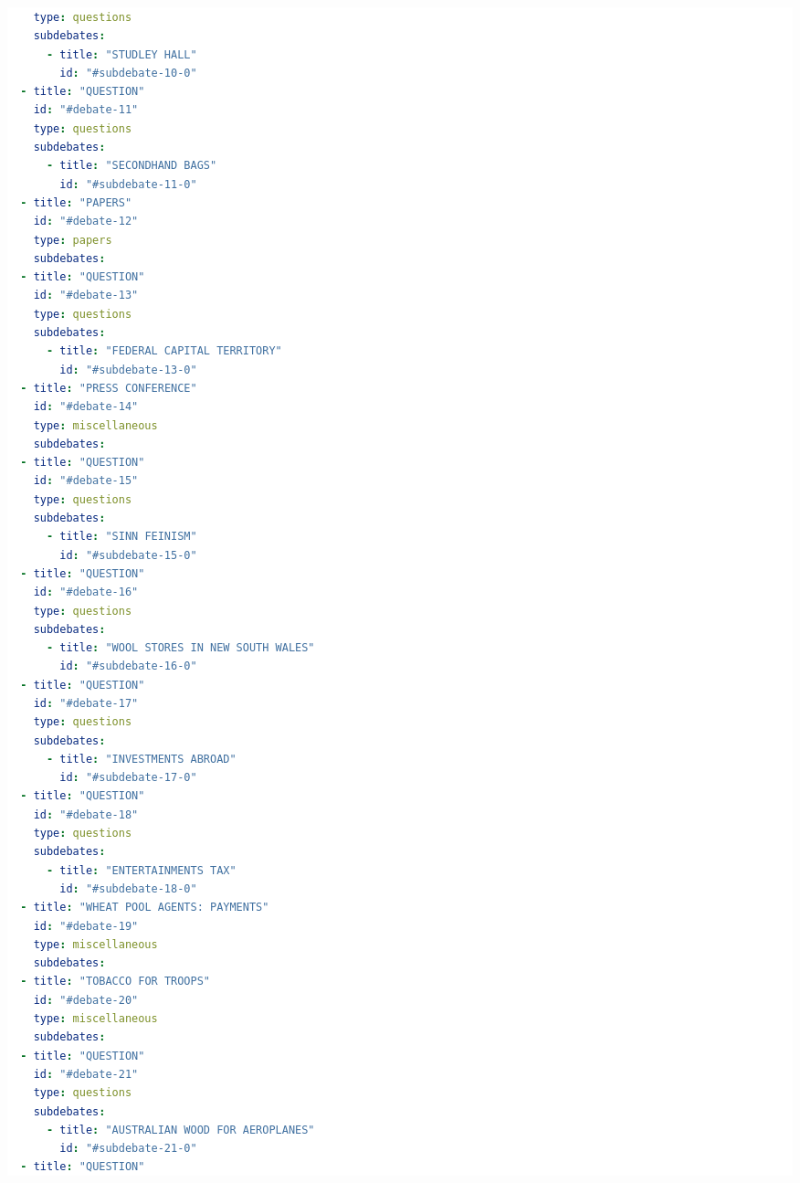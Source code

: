 ```yaml
    type: questions
    subdebates:
      - title: "STUDLEY HALL"
        id: "#subdebate-10-0"
  - title: "QUESTION"
    id: "#debate-11"
    type: questions
    subdebates:
      - title: "SECONDHAND BAGS"
        id: "#subdebate-11-0"
  - title: "PAPERS"
    id: "#debate-12"
    type: papers
    subdebates:
  - title: "QUESTION"
    id: "#debate-13"
    type: questions
    subdebates:
      - title: "FEDERAL CAPITAL TERRITORY"
        id: "#subdebate-13-0"
  - title: "PRESS CONFERENCE"
    id: "#debate-14"
    type: miscellaneous
    subdebates:
  - title: "QUESTION"
    id: "#debate-15"
    type: questions
    subdebates:
      - title: "SINN FEINISM"
        id: "#subdebate-15-0"
  - title: "QUESTION"
    id: "#debate-16"
    type: questions
    subdebates:
      - title: "WOOL STORES IN NEW SOUTH WALES"
        id: "#subdebate-16-0"
  - title: "QUESTION"
    id: "#debate-17"
    type: questions
    subdebates:
      - title: "INVESTMENTS ABROAD"
        id: "#subdebate-17-0"
  - title: "QUESTION"
    id: "#debate-18"
    type: questions
    subdebates:
      - title: "ENTERTAINMENTS TAX"
        id: "#subdebate-18-0"
  - title: "WHEAT POOL AGENTS: PAYMENTS"
    id: "#debate-19"
    type: miscellaneous
    subdebates:
  - title: "TOBACCO FOR TROOPS"
    id: "#debate-20"
    type: miscellaneous
    subdebates:
  - title: "QUESTION"
    id: "#debate-21"
    type: questions
    subdebates:
      - title: "AUSTRALIAN WOOD FOR AEROPLANES"
        id: "#subdebate-21-0"
  - title: "QUESTION"
```